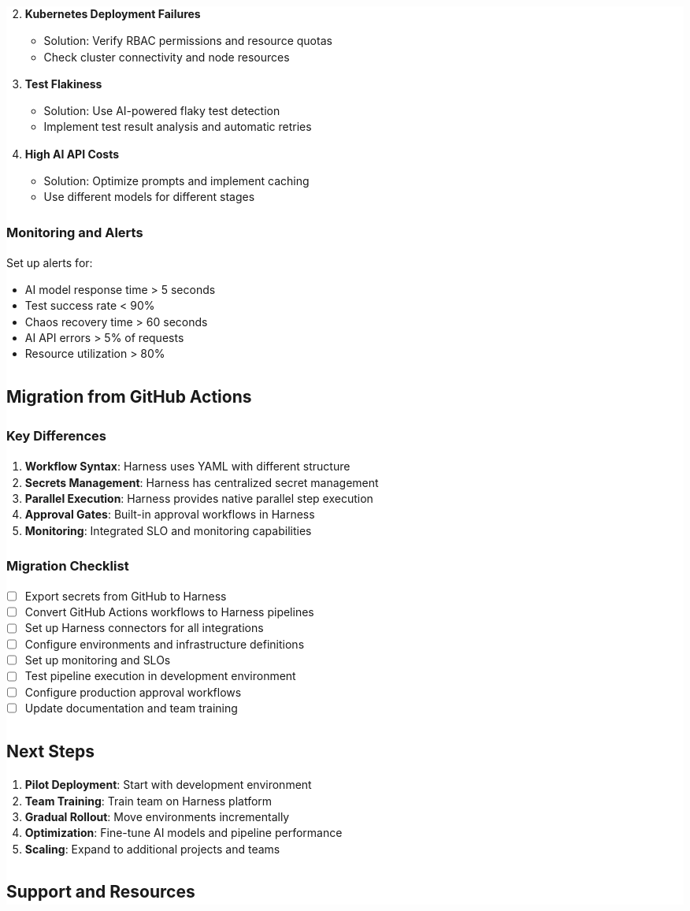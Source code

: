 2. **Kubernetes Deployment Failures**
    - Solution: Verify RBAC permissions and resource quotas
    - Check cluster connectivity and node resources

3. **Test Flakiness**
    - Solution: Use AI-powered flaky test detection
    - Implement test result analysis and automatic retries

4. **High AI API Costs**
    - Solution: Optimize prompts and implement caching
    - Use different models for different stages

### Monitoring and Alerts

Set up alerts for:
- AI model response time > 5 seconds
- Test success rate < 90%
- Chaos recovery time > 60 seconds
- AI API errors > 5% of requests
- Resource utilization > 80%

## Migration from GitHub Actions

### Key Differences

1. **Workflow Syntax**: Harness uses YAML with different structure
2. **Secrets Management**: Harness has centralized secret management
3. **Parallel Execution**: Harness provides native parallel step execution
4. **Approval Gates**: Built-in approval workflows in Harness
5. **Monitoring**: Integrated SLO and monitoring capabilities

### Migration Checklist

- [ ] Export secrets from GitHub to Harness
- [ ] Convert GitHub Actions workflows to Harness pipelines
- [ ] Set up Harness connectors for all integrations
- [ ] Configure environments and infrastructure definitions
- [ ] Set up monitoring and SLOs
- [ ] Test pipeline execution in development environment
- [ ] Configure production approval workflows
- [ ] Update documentation and team training

## Next Steps

1. **Pilot Deployment**: Start with development environment
2. **Team Training**: Train team on Harness platform
3. **Gradual Rollout**: Move environments incrementally
4. **Optimization**: Fine-tune AI models and pipeline performance
5. **Scaling**: Expand to additional projects and teams

## Support and Resources
